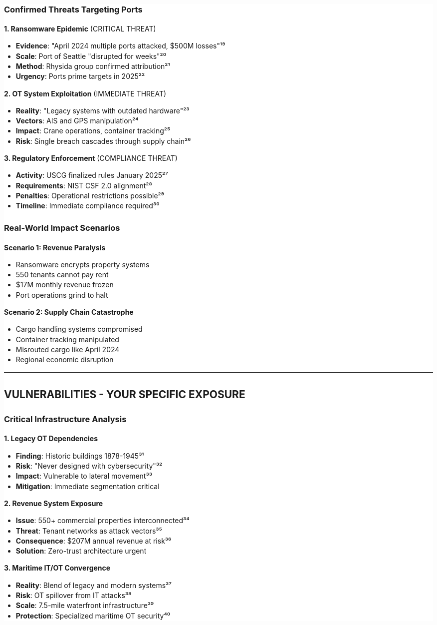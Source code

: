 ### Confirmed Threats Targeting Ports

**1. Ransomware Epidemic** (CRITICAL THREAT)
- **Evidence**: "April 2024 multiple ports attacked, $500M losses"¹⁹
- **Scale**: Port of Seattle "disrupted for weeks"²⁰
- **Method**: Rhysida group confirmed attribution²¹
- **Urgency**: Ports prime targets in 2025²²

**2. OT System Exploitation** (IMMEDIATE THREAT)
- **Reality**: "Legacy systems with outdated hardware"²³
- **Vectors**: AIS and GPS manipulation²⁴
- **Impact**: Crane operations, container tracking²⁵
- **Risk**: Single breach cascades through supply chain²⁶

**3. Regulatory Enforcement** (COMPLIANCE THREAT)
- **Activity**: USCG finalized rules January 2025²⁷
- **Requirements**: NIST CSF 2.0 alignment²⁸
- **Penalties**: Operational restrictions possible²⁹
- **Timeline**: Immediate compliance required³⁰

### Real-World Impact Scenarios

**Scenario 1: Revenue Paralysis**
- Ransomware encrypts property systems
- 550 tenants cannot pay rent
- $17M monthly revenue frozen
- Port operations grind to halt

**Scenario 2: Supply Chain Catastrophe**
- Cargo handling systems compromised
- Container tracking manipulated
- Misrouted cargo like April 2024
- Regional economic disruption

---

## VULNERABILITIES - YOUR SPECIFIC EXPOSURE

### Critical Infrastructure Analysis

**1. Legacy OT Dependencies**
- **Finding**: Historic buildings 1878-1945³¹
- **Risk**: "Never designed with cybersecurity"³²
- **Impact**: Vulnerable to lateral movement³³
- **Mitigation**: Immediate segmentation critical

**2. Revenue System Exposure**
- **Issue**: 550+ commercial properties interconnected³⁴
- **Threat**: Tenant networks as attack vectors³⁵
- **Consequence**: $207M annual revenue at risk³⁶
- **Solution**: Zero-trust architecture urgent

**3. Maritime IT/OT Convergence**
- **Reality**: Blend of legacy and modern systems³⁷
- **Risk**: OT spillover from IT attacks³⁸
- **Scale**: 7.5-mile waterfront infrastructure³⁹
- **Protection**: Specialized maritime OT security⁴⁰
